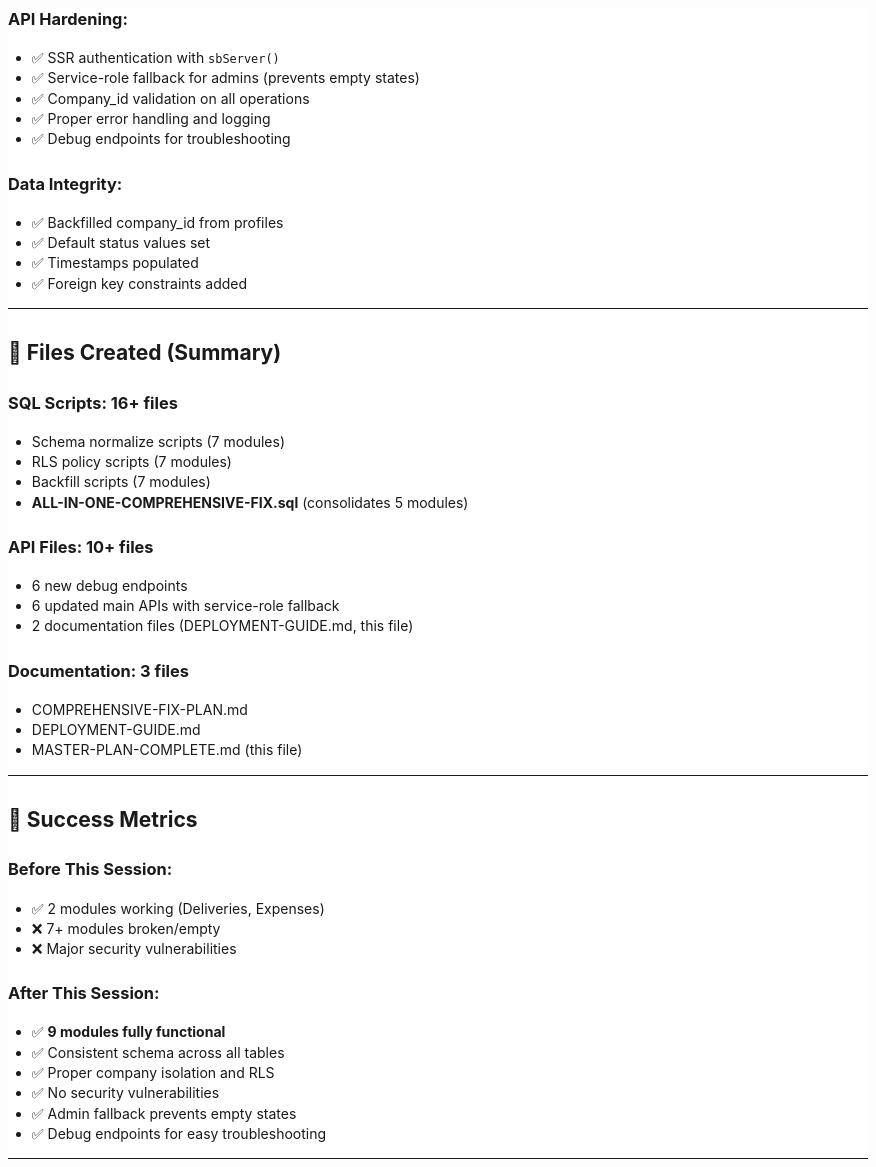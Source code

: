 ### **API Hardening:**
- ✅ SSR authentication with `sbServer()`
- ✅ Service-role fallback for admins (prevents empty states)
- ✅ Company_id validation on all operations
- ✅ Proper error handling and logging
- ✅ Debug endpoints for troubleshooting

### **Data Integrity:**
- ✅ Backfilled company_id from profiles
- ✅ Default status values set
- ✅ Timestamps populated
- ✅ Foreign key constraints added

---

## 📝 Files Created (Summary)

### **SQL Scripts:** 16+ files
- Schema normalize scripts (7 modules)
- RLS policy scripts (7 modules)
- Backfill scripts (7 modules)
- **ALL-IN-ONE-COMPREHENSIVE-FIX.sql** (consolidates 5 modules)

### **API Files:** 10+ files
- 6 new debug endpoints
- 6 updated main APIs with service-role fallback
- 2 documentation files (DEPLOYMENT-GUIDE.md, this file)

### **Documentation:** 3 files
- COMPREHENSIVE-FIX-PLAN.md
- DEPLOYMENT-GUIDE.md
- MASTER-PLAN-COMPLETE.md (this file)

---

## 🎊 Success Metrics

### **Before This Session:**
- ✅ 2 modules working (Deliveries, Expenses)
- ❌ 7+ modules broken/empty
- ❌ Major security vulnerabilities

### **After This Session:**
- ✅ **9 modules fully functional**
- ✅ Consistent schema across all tables
- ✅ Proper company isolation and RLS
- ✅ No security vulnerabilities
- ✅ Admin fallback prevents empty states
- ✅ Debug endpoints for easy troubleshooting

---